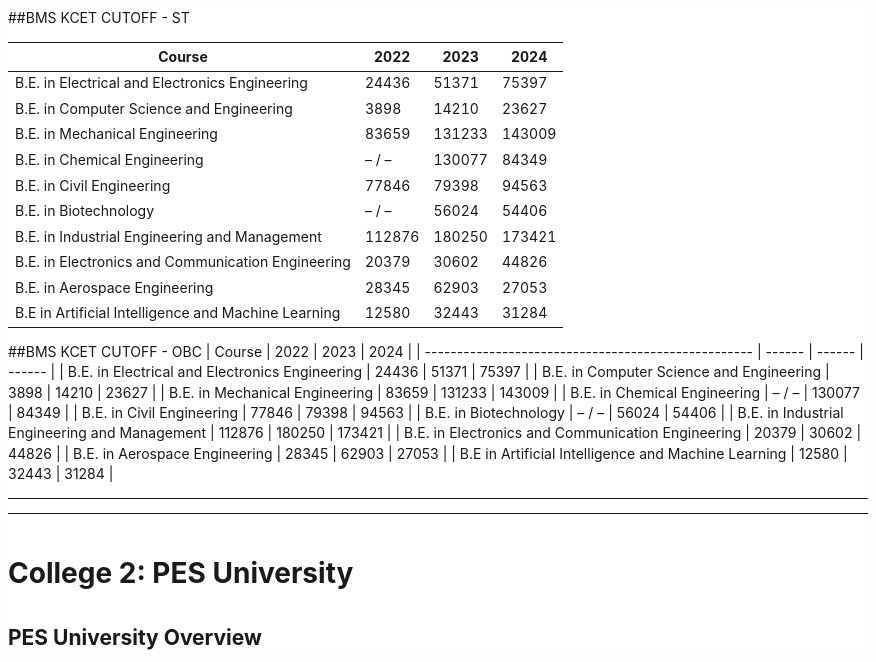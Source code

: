##BMS KCET CUTOFF - ST

| Course                                              | 2022   | 2023   | 2024   |
| --------------------------------------------------- | ------ | ------ | ------ |
| B.E. in Electrical and Electronics Engineering      | 24436  | 51371  | 75397  |
| B.E. in Computer Science and Engineering            | 3898   | 14210  | 23627  |
| B.E. in Mechanical Engineering                      | 83659  | 131233 | 143009 |
| B.E. in Chemical Engineering                        | – / –  | 130077 | 84349  |
| B.E. in Civil Engineering                           | 77846  | 79398  | 94563  |
| B.E. in Biotechnology                               | – / –  | 56024  | 54406  |
| B.E. in Industrial Engineering and Management       | 112876 | 180250 | 173421 |
| B.E. in Electronics and Communication Engineering   | 20379  | 30602  | 44826  |
| B.E. in Aerospace Engineering                       | 28345  | 62903  | 27053  |
| B.E in Artificial Intelligence and Machine Learning | 12580  | 32443  | 31284  |

##BMS KCET CUTOFF - OBC
| Course | 2022 | 2023 | 2024 |
| --------------------------------------------------- | ------ | ------ | ------ |
| B.E. in Electrical and Electronics Engineering | 24436 | 51371 | 75397 |
| B.E. in Computer Science and Engineering | 3898 | 14210 | 23627 |
| B.E. in Mechanical Engineering | 83659 | 131233 | 143009 |
| B.E. in Chemical Engineering | – / – | 130077 | 84349 |
| B.E. in Civil Engineering | 77846 | 79398 | 94563 |
| B.E. in Biotechnology | – / – | 56024 | 54406 |
| B.E. in Industrial Engineering and Management | 112876 | 180250 | 173421 |
| B.E. in Electronics and Communication Engineering | 20379 | 30602 | 44826 |
| B.E. in Aerospace Engineering | 28345 | 62903 | 27053 |
| B.E in Artificial Intelligence and Machine Learning | 12580 | 32443 | 31284 |

---

---

# College 2: PES University

## PES University Overview
